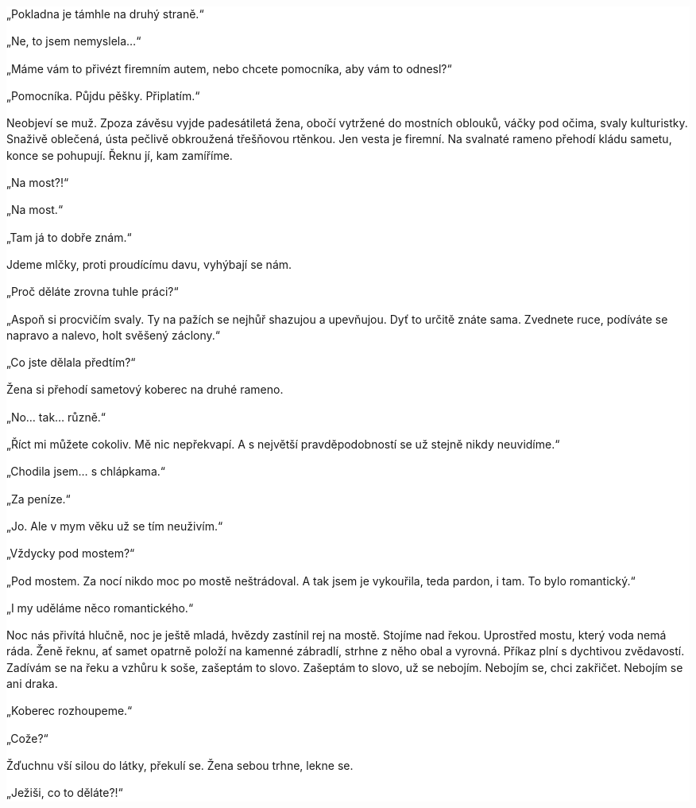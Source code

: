 „Pokladna je támhle na druhý straně.“

„Ne, to jsem nemyslela…“

„Máme vám to přivézt firemním autem, nebo chcete pomocníka, aby vám to odnesl?“

„Pomocníka. Půjdu pěšky. Připlatím.“

Neobjeví se muž. Zpoza závěsu vyjde padesátiletá žena, obočí vytržené do mostních oblouků, váčky pod očima, svaly kulturistky. Snaživě oblečená, ústa pečlivě obkroužená třešňovou rtěnkou. Jen vesta je firemní. Na svalnaté rameno přehodí kládu sametu, konce se pohupují. Řeknu jí, kam zamíříme.

„Na most?!“

„Na most.“

„Tam já to dobře znám.“

</section>

<section>

Jdeme mlčky, proti proudícímu davu, vyhýbají se nám.

„Proč děláte zrovna tuhle práci?“

„Aspoň si procvičím svaly. Ty na pažích se nejhůř shazujou a upevňujou. Dyť to určitě znáte sama. Zvednete ruce, podíváte se napravo a nalevo, holt svěšený záclony.“

„Co jste dělala předtím?“

Žena si přehodí sametový koberec na druhé rameno.

„No… tak… různě.“

„Říct mi můžete cokoliv. Mě nic nepřekvapí. A s největší pravděpodobností se už stejně nikdy neuvidíme.“

„Chodila jsem… s chlápkama.“

„Za peníze.“

„Jo. Ale v mym věku už se tím neuživím.“

„Vždycky pod mostem?“

„Pod mostem. Za nocí nikdo moc po mostě neštrádoval. A tak jsem je vykouřila, teda pardon, i tam. To bylo romantický.“

„I my uděláme něco romantického.“

Noc nás přivítá hlučně, noc je ještě mladá, hvězdy zastínil rej na mostě. Stojíme nad řekou. Uprostřed mostu, který voda nemá ráda. Ženě řeknu, ať samet opatrně položí na kamenné zábradlí, strhne z něho obal a vyrovná. Příkaz plní s dychtivou zvědavostí. Zadívám se na řeku a vzhůru k soše, zašeptám to slovo. Zašeptám to slovo, už se nebojím. Nebojím se, chci zakřičet. Nebojím se ani draka.

„Koberec rozhoupeme.“

„Cože?“

Žďuchnu vší silou do látky, překulí se. Žena sebou trhne, lekne se.

„Ježiši, co to děláte?!“
